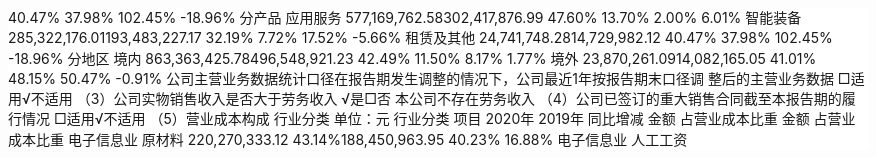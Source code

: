 40.47%
37.98%
102.45%
-18.96%
分产品
应用服务
577,169,762.58302,417,876.99
47.60%
13.70%
2.00%
6.01%
智能装备
285,322,176.01193,483,227.17
32.19%
7.72%
17.52%
-5.66%
租赁及其他
24,741,748.2814,729,982.12
40.47%
37.98%
102.45%
-18.96%
分地区
境内
863,363,425.78496,548,921.23
42.49%
11.50%
8.17%
1.77%
境外
23,870,261.0914,082,165.05
41.01%
48.15%
50.47%
-0.91%
公司主营业务数据统计口径在报告期发生调整的情况下，公司最近1年按报告期末口径调
整后的主营业务数据
□适用√不适用
（3）公司实物销售收入是否大于劳务收入
√是□否
本公司不存在劳务收入
（4）公司已签订的重大销售合同截至本报告期的履行情况
□适用√不适用
（5）营业成本构成
行业分类
单位：元
行业分类
项目
2020年
2019年
同比增减
金额
占营业成本比重
金额
占营业成本比重
电子信息业
原材料
220,270,333.12
43.14%188,450,963.95
40.23%
16.88%
电子信息业
人工工资